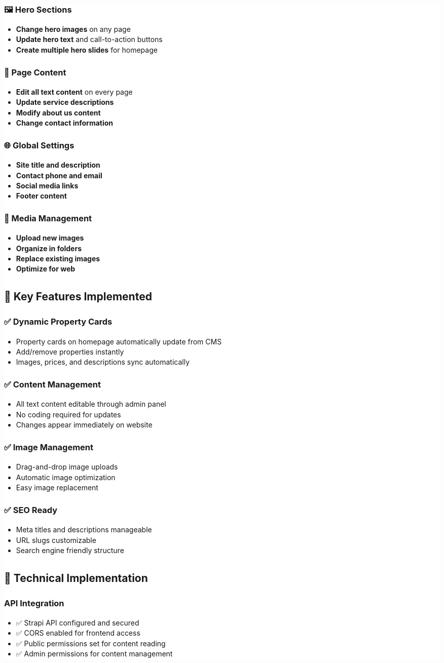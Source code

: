 ### 🖼️ Hero Sections
- **Change hero images** on any page
- **Update hero text** and call-to-action buttons
- **Create multiple hero slides** for homepage

### 📄 Page Content
- **Edit all text content** on every page
- **Update service descriptions**
- **Modify about us content**
- **Change contact information**

### 🌐 Global Settings
- **Site title and description**
- **Contact phone and email**
- **Social media links**
- **Footer content**

### 📸 Media Management
- **Upload new images**
- **Organize in folders**
- **Replace existing images**
- **Optimize for web**

## 🎯 Key Features Implemented

### ✅ Dynamic Property Cards
- Property cards on homepage automatically update from CMS
- Add/remove properties instantly
- Images, prices, and descriptions sync automatically

### ✅ Content Management
- All text content editable through admin panel
- No coding required for updates
- Changes appear immediately on website

### ✅ Image Management
- Drag-and-drop image uploads
- Automatic image optimization
- Easy image replacement

### ✅ SEO Ready
- Meta titles and descriptions manageable
- URL slugs customizable
- Search engine friendly structure

## 🔧 Technical Implementation

### API Integration
- ✅ Strapi API configured and secured
- ✅ CORS enabled for frontend access
- ✅ Public permissions set for content reading
- ✅ Admin permissions for content management
